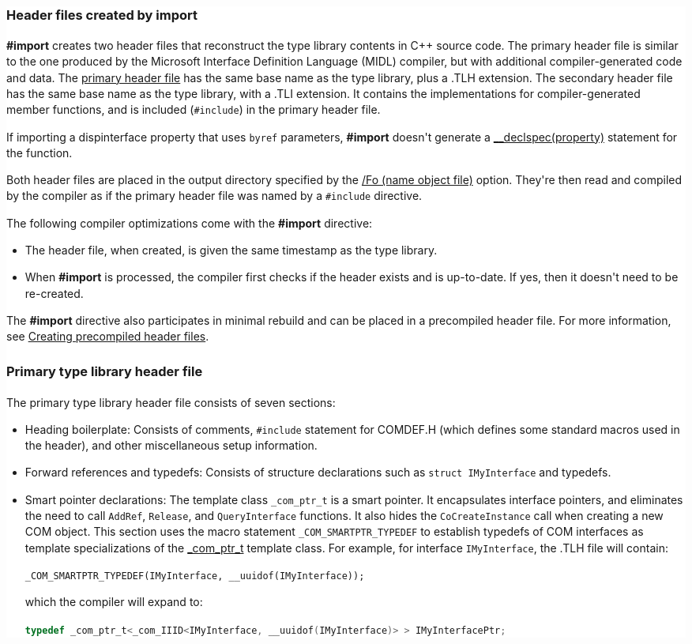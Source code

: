 ### <a name="_predir_the_23import_directive_header_files_created_by_import"></a> Header files created by import

**#import** creates two header files that reconstruct the type library contents in C++ source code. The primary header file is similar to the one produced by the Microsoft Interface Definition Language (MIDL) compiler, but with additional compiler-generated code and data. The [primary header file](#_predir_the_primary_type_library_header_file) has the same base name as the type library, plus a .TLH extension. The secondary header file has the same base name as the type library, with a .TLI extension. It contains the implementations for compiler-generated member functions, and is included (`#include`) in the primary header file.

If importing a dispinterface property that uses `byref` parameters, **#import** doesn't generate a [__declspec(property)](../cpp/property-cpp.md) statement for the function.

Both header files are placed in the output directory specified by the [/Fo (name object file)](../build/reference/fo-object-file-name.md) option. They're then read and compiled by the compiler as if the primary header file was named by a `#include` directive.

The following compiler optimizations come with the **#import** directive:

- The header file, when created, is given the same timestamp as the type library.

- When **#import** is processed, the compiler first checks if the header exists and is up-to-date. If yes, then it doesn't need to be re-created.

The **#import** directive also participates in minimal rebuild and can be placed in a precompiled header file.  For more information, see [Creating precompiled header files](../build/creating-precompiled-header-files.md).

### <a name="_predir_the_primary_type_library_header_file"></a> Primary type library header file

The primary type library header file consists of seven sections:

- Heading boilerplate: Consists of comments, `#include` statement for COMDEF.H (which defines some standard macros used in the header), and other miscellaneous setup information.

- Forward references and typedefs: Consists of structure declarations such as `struct IMyInterface` and typedefs.

- Smart pointer declarations: The template class `_com_ptr_t` is a smart pointer. It encapsulates interface pointers, and eliminates the need to call `AddRef`, `Release`, and `QueryInterface` functions. It also hides the `CoCreateInstance` call when creating a new COM object. This section uses the macro statement `_COM_SMARTPTR_TYPEDEF` to establish typedefs of COM interfaces as template specializations of the [_com_ptr_t](../cpp/com-ptr-t-class.md) template class. For example, for interface `IMyInterface`, the .TLH file will contain:

    ```TLH
    _COM_SMARTPTR_TYPEDEF(IMyInterface, __uuidof(IMyInterface));
    ```

   which the compiler will expand to:

    ```cpp
    typedef _com_ptr_t<_com_IIID<IMyInterface, __uuidof(IMyInterface)> > IMyInterfacePtr;
    ```
